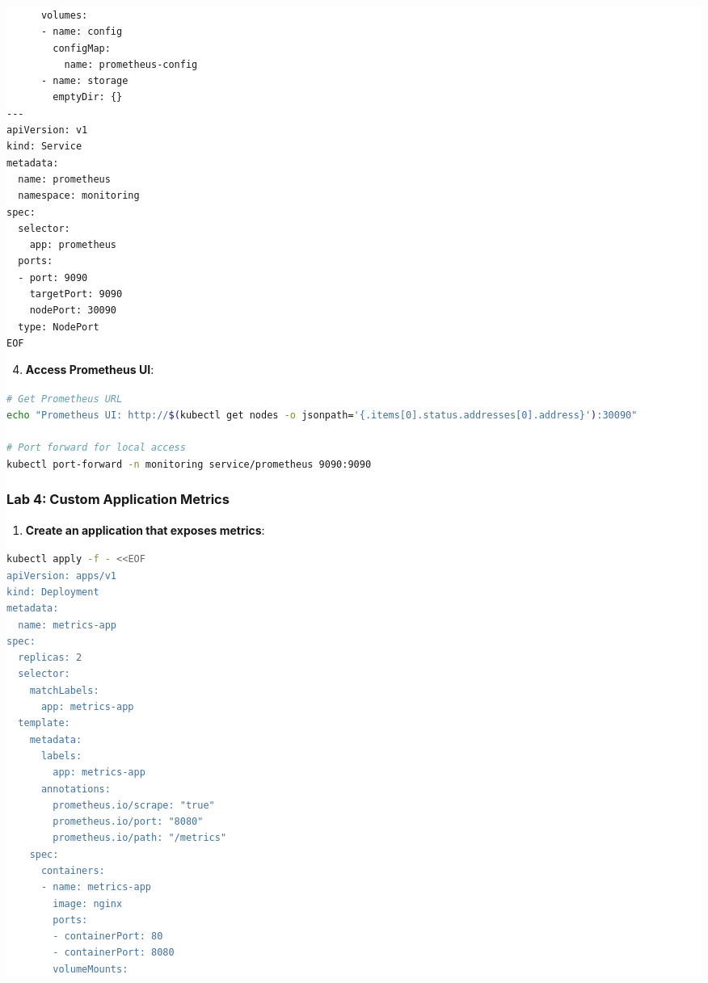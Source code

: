 ```bash
      volumes:
      - name: config
        configMap:
          name: prometheus-config
      - name: storage
        emptyDir: {}
---
apiVersion: v1
kind: Service
metadata:
  name: prometheus
  namespace: monitoring
spec:
  selector:
    app: prometheus
  ports:
  - port: 9090
    targetPort: 9090
    nodePort: 30090
  type: NodePort
EOF
```

4. **Access Prometheus UI**:

```bash
# Get Prometheus URL
echo "Prometheus UI: http://$(kubectl get nodes -o jsonpath='{.items[0].status.addresses[0].address}'):30090"

# Port forward for local access
kubectl port-forward -n monitoring service/prometheus 9090:9090
```

### Lab 4: Custom Application Metrics

1. **Create an application that exposes metrics**:

```bash
kubectl apply -f - <<EOF
apiVersion: apps/v1
kind: Deployment
metadata:
  name: metrics-app
spec:
  replicas: 2
  selector:
    matchLabels:
      app: metrics-app
  template:
    metadata:
      labels:
        app: metrics-app
      annotations:
        prometheus.io/scrape: "true"
        prometheus.io/port: "8080"
        prometheus.io/path: "/metrics"
    spec:
      containers:
      - name: metrics-app
        image: nginx
        ports:
        - containerPort: 80
        - containerPort: 8080
        volumeMounts:
```